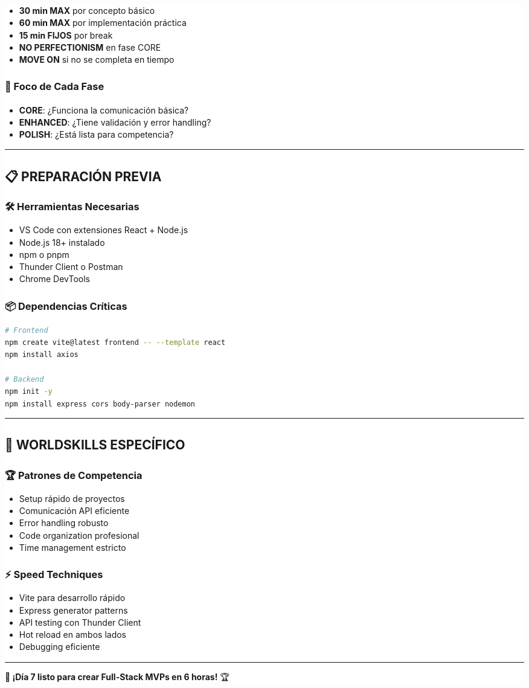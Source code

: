 - **30 min MAX** por concepto básico
- **60 min MAX** por implementación práctica
- **15 min FIJOS** por break
- **NO PERFECTIONISM** en fase CORE
- **MOVE ON** si no se completa en tiempo

### 🎯 Foco de Cada Fase

- **CORE**: ¿Funciona la comunicación básica?
- **ENHANCED**: ¿Tiene validación y error handling?
- **POLISH**: ¿Está lista para competencia?

---

## 📋 PREPARACIÓN PREVIA

### 🛠️ Herramientas Necesarias

- VS Code con extensiones React + Node.js
- Node.js 18+ instalado
- npm o pnpm
- Thunder Client o Postman
- Chrome DevTools

### 📦 Dependencias Críticas

```bash
# Frontend
npm create vite@latest frontend -- --template react
npm install axios

# Backend
npm init -y
npm install express cors body-parser nodemon
```

---

## 🎯 WORLDSKILLS ESPECÍFICO

### 🏆 Patrones de Competencia

- Setup rápido de proyectos
- Comunicación API eficiente
- Error handling robusto
- Code organization profesional
- Time management estricto

### ⚡ Speed Techniques

- Vite para desarrollo rápido
- Express generator patterns
- API testing con Thunder Client
- Hot reload en ambos lados
- Debugging eficiente

---

**🚀 ¡Día 7 listo para crear Full-Stack MVPs en 6 horas!** 🏆
